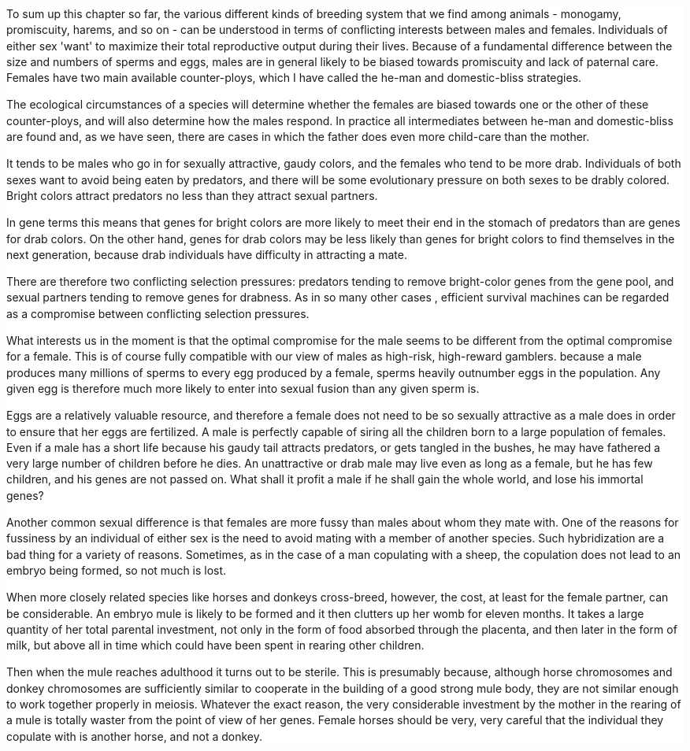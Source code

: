 To sum up this chapter so far, the various different kinds of breeding system that we find among animals - monogamy, promiscuity, harems, and so on - can be understood in terms of conflicting interests between males and females. Individuals of either sex 'want' to maximize their total reproductive output during their lives. Because of a fundamental difference between the size and numbers of sperms and eggs, males are in general likely to be biased towards promiscuity and lack of paternal care. Females have two main available counter-ploys, which I have called the he-man and domestic-bliss strategies.

The ecological circumstances of a species will determine whether the females are biased towards one or the other of these counter-ploys, and will also determine how the males respond. In practice all intermediates between he-man and domestic-bliss are found and, as we have seen, there are cases in which the father does even more child-care than the mother. 

It tends to be males who go in for sexually attractive, gaudy colors, and the females who tend to be more drab. Individuals of both sexes want to avoid being eaten by predators, and there will be some evolutionary pressure on both sexes to be drably colored. Bright colors attract predators no less than they attract sexual partners. 

In gene terms this means that genes for bright colors are more likely to meet their end in the stomach of predators than are genes for drab colors. On the other hand, genes for drab colors may be less likely than genes for bright colors to find themselves in the next generation, because drab individuals have difficulty in attracting a mate.

There are therefore two conflicting selection pressures: predators tending to remove bright-color genes from the gene pool, and sexual partners tending to remove genes for drabness. As in so many other cases , efficient survival machines can be regarded as a compromise between conflicting selection pressures.

What interests us in the moment is that the optimal compromise for the male seems to be different from the optimal compromise for a female. This is of course fully compatible with our view of males as high-risk, high-reward gamblers. because a male produces many millions of sperms to every egg produced by a female, sperms heavily outnumber eggs in the population. Any given egg is therefore much more likely to enter into sexual fusion than any given sperm is.

Eggs are a relatively valuable resource, and therefore a female does not need to be so sexually attractive as a male does in order to ensure that her eggs are fertilized. A male is perfectly capable of siring all the children born to a large population of females. Even if a male has a short life because his gaudy tail attracts predators, or gets tangled in the bushes, he may have fathered a very large number of children before he dies. An unattractive or drab male may live even as long as a female, but he has few children, and his genes are not passed on. What shall it profit a male if he shall gain the whole world, and lose his immortal genes?

Another common sexual difference is that females are more fussy than males about whom they mate with. One of the reasons for fussiness by an individual of either sex is the need to avoid mating with a member of another species. Such hybridization are a bad thing for a variety of reasons. Sometimes, as in the case of a man copulating with a sheep, the copulation does not lead to an embryo being formed, so not much is lost.

When more closely related species like horses and donkeys cross-breed, however, the cost, at least for the female partner, can be considerable. An embryo mule is likely to be formed and it then clutters up her womb for eleven months. It takes a large quantity of her total parental investment, not only in the form of food absorbed through the placenta, and then later in the form of milk, but above all in time which could have been spent in rearing other children. 

Then when the mule reaches adulthood it turns out to be sterile. This is presumably because, although horse chromosomes and donkey chromosomes are sufficiently similar to cooperate in the building of a good strong mule body, they are not similar enough to work together properly in meiosis. Whatever the exact reason, the very considerable investment by the mother in the rearing of a mule is totally waster from the point of view of her genes. Female horses should be very, very careful that the individual they copulate with is another horse, and not a donkey.
